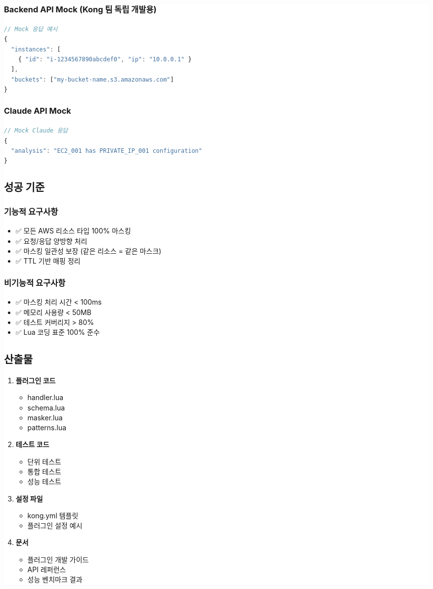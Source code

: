 ### Backend API Mock (Kong 팀 독립 개발용)
```javascript
// Mock 응답 예시
{
  "instances": [
    { "id": "i-1234567890abcdef0", "ip": "10.0.0.1" }
  ],
  "buckets": ["my-bucket-name.s3.amazonaws.com"]
}
```

### Claude API Mock
```javascript
// Mock Claude 응답
{
  "analysis": "EC2_001 has PRIVATE_IP_001 configuration"
}
```

## 성공 기준

### 기능적 요구사항
- ✅ 모든 AWS 리소스 타입 100% 마스킹
- ✅ 요청/응답 양방향 처리
- ✅ 마스킹 일관성 보장 (같은 리소스 = 같은 마스크)
- ✅ TTL 기반 매핑 정리

### 비기능적 요구사항
- ✅ 마스킹 처리 시간 < 100ms
- ✅ 메모리 사용량 < 50MB
- ✅ 테스트 커버리지 > 80%
- ✅ Lua 코딩 표준 100% 준수

## 산출물

1. **플러그인 코드**
   - handler.lua
   - schema.lua
   - masker.lua
   - patterns.lua

2. **테스트 코드**
   - 단위 테스트
   - 통합 테스트
   - 성능 테스트

3. **설정 파일**
   - kong.yml 템플릿
   - 플러그인 설정 예시

4. **문서**
   - 플러그인 개발 가이드
   - API 레퍼런스
   - 성능 벤치마크 결과
